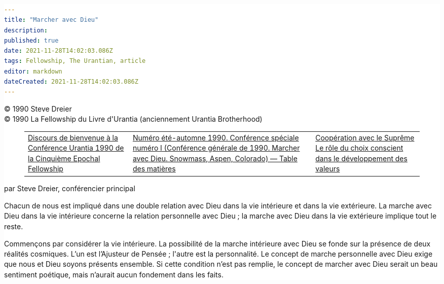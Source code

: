 ```yaml
---
title: "Marcher avec Dieu"
description: 
published: true
date: 2021-11-28T14:02:03.086Z
tags: Fellowship, The Urantian, article
editor: markdown
dateCreated: 2021-11-28T14:02:03.086Z
---
```


<p class="v-card v-sheet theme--light grey lighten-3 px-2">© 1990 Steve Dreier<br>© 1990 La Fellowship du Livre d'Urantia (anciennement Urantia Brotherhood)</p>
<figure class="table chapter-navigator">
  <table>
    <tbody>
      <tr>
        <td>
        <a href="/fr/article/David_Elders/Welcome_Address">
          <span class="mdi mdi-arrow-left-drop-circle"></span><span class="pl-2">Discours de bienvenue à la Conférence Urantia 1990 de la Cinquième Epochal Fellowship</span>
        </a>
        </td>
        <td>
        <a href="/fr/index/articles_the_urantian#numéro-étéautomne-1990-conférence-spéciale-numéro-i-conférence-générale-de-1990-marcher-avec-dieu-snowmass-aspen-colorado">
          <span class="mdi mdi-book-open-variant"></span><span class="pl-2">Numéro été-automne 1990. Conférence spéciale numéro I (Conférence générale de 1990. Marcher avec Dieu. Snowmass, Aspen, Colorado) — Table des matières</span>
        </a>
        </td>
        <td>
        <a href="/fr/article/Dan_Massey/Cooperation_with_the_Supreme">
          <span class="pr-2">Coopération avec le Suprême Le rôle du choix conscient dans le développement des valeurs</span><span class="mdi mdi-arrow-right-drop-circle"></span>
        </a>
        </td>
      </tr>
    </tbody>
  </table>
</figure>



par Steve Dreier, conférencier principal

Chacun de nous est impliqué dans une double relation avec Dieu dans la vie intérieure et dans la vie extérieure. La marche avec Dieu dans la vie intérieure concerne la relation personnelle avec Dieu ; la marche avec Dieu dans la vie extérieure implique tout le reste.

Commençons par considérer la vie intérieure. La possibilité de la marche intérieure avec Dieu se fonde sur la présence de deux réalités cosmiques. L’un est l’Ajusteur de Pensée ; l'autre est la personnalité. Le concept de marche personnelle avec Dieu exige que nous et Dieu soyons présents ensemble. Si cette condition n’est pas remplie, le concept de marcher avec Dieu serait un beau sentiment poétique, mais n’aurait aucun fondement dans les faits.
